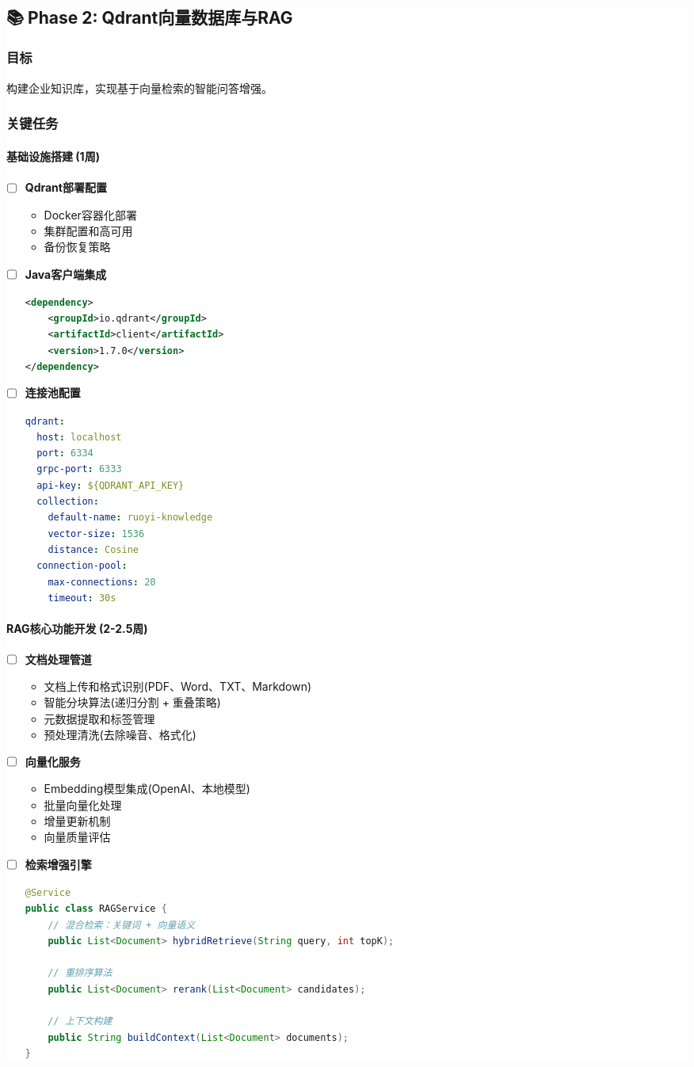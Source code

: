 
## 📚 Phase 2: Qdrant向量数据库与RAG

### 目标
构建企业知识库，实现基于向量检索的智能问答增强。

### 关键任务

#### 基础设施搭建 (1周)
- [ ] **Qdrant部署配置**
  - Docker容器化部署
  - 集群配置和高可用
  - 备份恢复策略

- [ ] **Java客户端集成**
  ```xml
  <dependency>
      <groupId>io.qdrant</groupId>
      <artifactId>client</artifactId>
      <version>1.7.0</version>
  </dependency>
  ```

- [ ] **连接池配置**
  ```yaml
  qdrant:
    host: localhost
    port: 6334
    grpc-port: 6333
    api-key: ${QDRANT_API_KEY}
    collection:
      default-name: ruoyi-knowledge
      vector-size: 1536
      distance: Cosine
    connection-pool:
      max-connections: 20
      timeout: 30s
  ```

#### RAG核心功能开发 (2-2.5周)
- [ ] **文档处理管道**
  - 文档上传和格式识别(PDF、Word、TXT、Markdown)
  - 智能分块算法(递归分割 + 重叠策略)
  - 元数据提取和标签管理
  - 预处理清洗(去除噪音、格式化)

- [ ] **向量化服务**
  - Embedding模型集成(OpenAI、本地模型)
  - 批量向量化处理
  - 增量更新机制
  - 向量质量评估

- [ ] **检索增强引擎**
  ```java
  @Service
  public class RAGService {
      // 混合检索：关键词 + 向量语义
      public List<Document> hybridRetrieve(String query, int topK);
      
      // 重排序算法
      public List<Document> rerank(List<Document> candidates);
      
      // 上下文构建
      public String buildContext(List<Document> documents);
  }
  ```